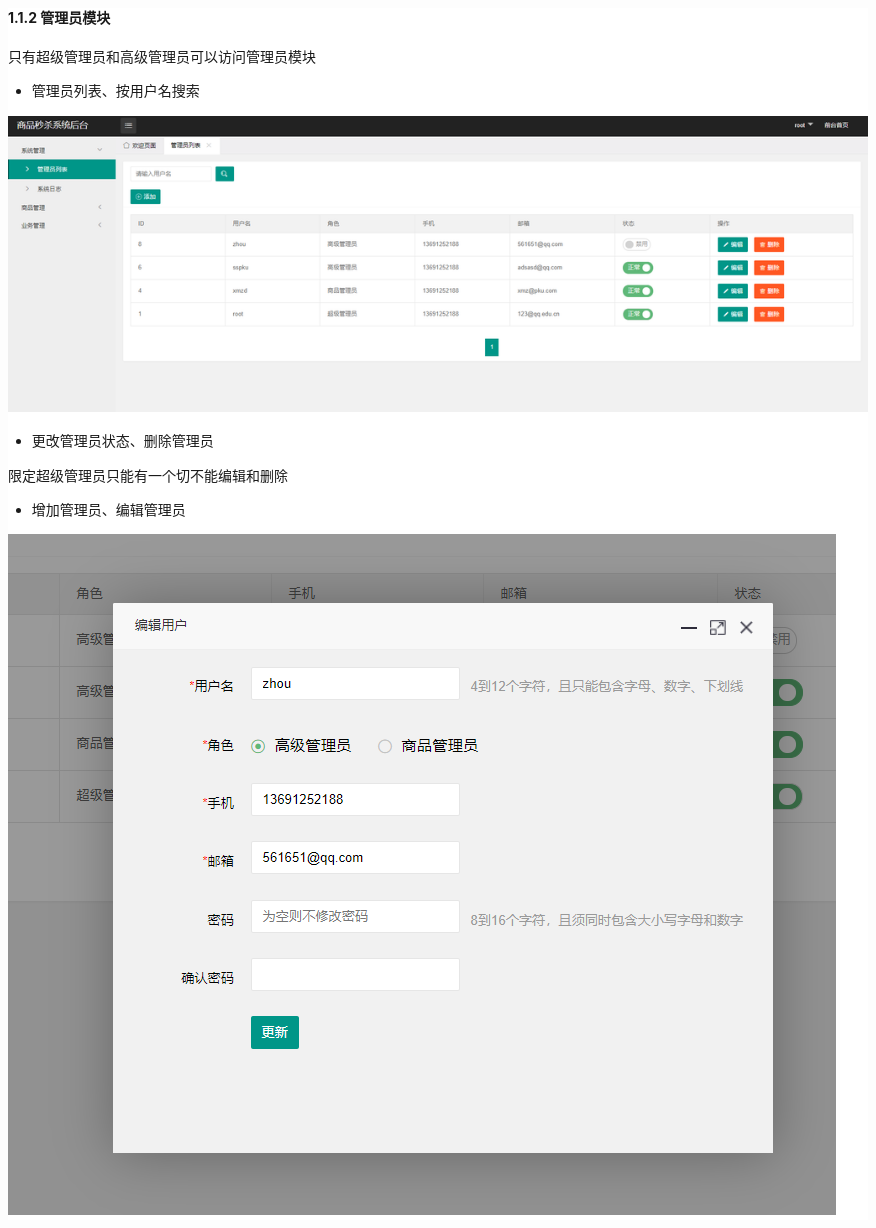 #### 1.1.2 管理员模块

只有超级管理员和高级管理员可以访问管理员模块

- 管理员列表、按用户名搜索

![image-20210115211159148](项目文档.assets/image-20210115211159148.png)

- 更改管理员状态、删除管理员

限定超级管理员只能有一个切不能编辑和删除

- 增加管理员、编辑管理员

![image-20210115211427165](项目文档.assets/image-20210115211427165.png)
